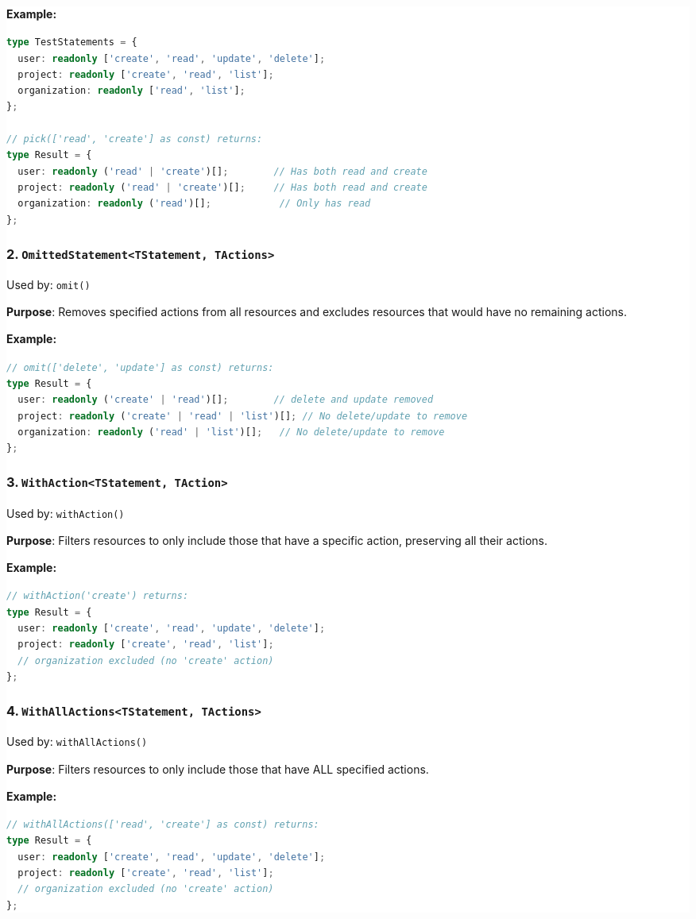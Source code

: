 **Example:**
```typescript
type TestStatements = {
  user: readonly ['create', 'read', 'update', 'delete'];
  project: readonly ['create', 'read', 'list'];
  organization: readonly ['read', 'list'];
};

// pick(['read', 'create'] as const) returns:
type Result = {
  user: readonly ('read' | 'create')[];        // Has both read and create
  project: readonly ('read' | 'create')[];     // Has both read and create
  organization: readonly ('read')[];            // Only has read
};
```

### 2. `OmittedStatement<TStatement, TActions>`
Used by: `omit()`

**Purpose**: Removes specified actions from all resources and excludes resources that would have no remaining actions.

**Example:**
```typescript
// omit(['delete', 'update'] as const) returns:
type Result = {
  user: readonly ('create' | 'read')[];        // delete and update removed
  project: readonly ('create' | 'read' | 'list')[]; // No delete/update to remove
  organization: readonly ('read' | 'list')[];   // No delete/update to remove
};
```

### 3. `WithAction<TStatement, TAction>`
Used by: `withAction()`

**Purpose**: Filters resources to only include those that have a specific action, preserving all their actions.

**Example:**
```typescript
// withAction('create') returns:
type Result = {
  user: readonly ['create', 'read', 'update', 'delete'];
  project: readonly ['create', 'read', 'list'];
  // organization excluded (no 'create' action)
};
```

### 4. `WithAllActions<TStatement, TActions>`
Used by: `withAllActions()`

**Purpose**: Filters resources to only include those that have ALL specified actions.

**Example:**
```typescript
// withAllActions(['read', 'create'] as const) returns:
type Result = {
  user: readonly ['create', 'read', 'update', 'delete'];
  project: readonly ['create', 'read', 'list'];
  // organization excluded (no 'create' action)
};
```
